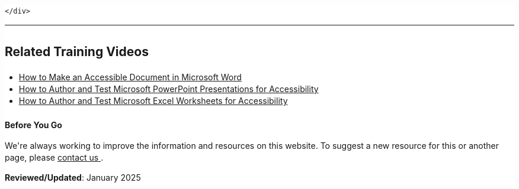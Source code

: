     </div>
  </div>
  
  ***

## Related Training Videos

  * [How to Make an Accessible Document in Microsoft Word][1]
  * [How to Author and Test Microsoft PowerPoint Presentations for Accessibility][2]
  * [How to Author and Test Microsoft Excel Worksheets for Accessibility][3]

<div class="border-base radius-lg border-1px" style="margin-top: 1.5em;">
<div class="padding-1">
<p class="text-large"><strong>Before You Go</strong></p>
<p>We're always working to improve the information and resources on this website. To suggest a new resource for this or another page, please <a href="mailto:section.508@gsa.gov">contact us
</a>.</p>
</div>
</div>

**Reviewed/Updated**: January 2025

 [1]: {{site.baseurl}}/create/documents/training-videos/
 [2]: {{site.baseurl}}/create/presentations/training-videos/
 [3]: {{site.baseurl}}/create/spreadsheets/training-videos/